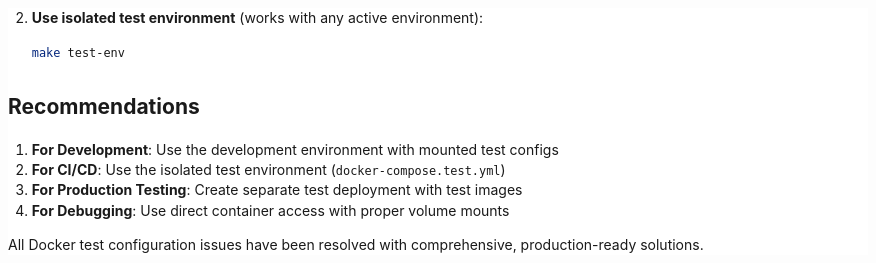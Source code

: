 2. **Use isolated test environment** (works with any active environment):
   ```bash
   make test-env
   ```

## Recommendations

1. **For Development**: Use the development environment with mounted test configs
2. **For CI/CD**: Use the isolated test environment (`docker-compose.test.yml`)
3. **For Production Testing**: Create separate test deployment with test images
4. **For Debugging**: Use direct container access with proper volume mounts

All Docker test configuration issues have been resolved with comprehensive, production-ready solutions.